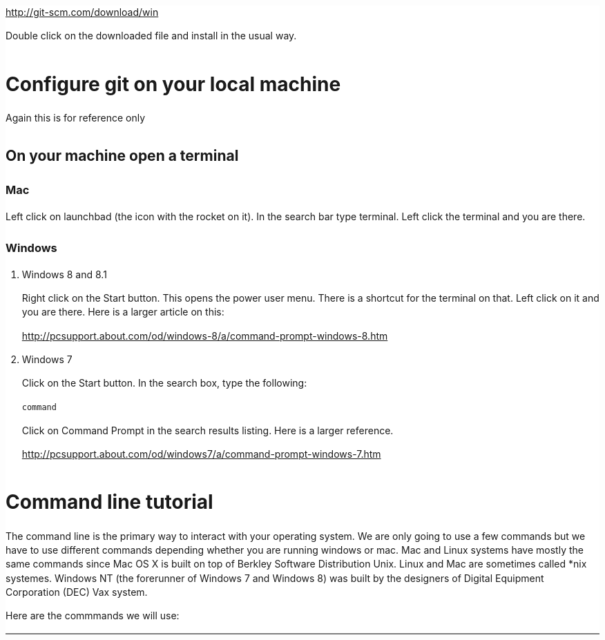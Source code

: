 <http://git-scm.com/download/win>

Double click on the downloaded file and install in the usual way.

# Configure git on your local machine<a id="orgheadline11"></a>

Again this is for reference only

## On your machine open a terminal<a id="orgheadline10"></a>

### Mac<a id="orgheadline6"></a>

Left click on launchbad (the icon with the rocket on it).  In the
search bar type terminal.  Left click the terminal and you are there.

### Windows<a id="orgheadline9"></a>

1.  Windows 8 and 8.1

    Right click on the Start button. This opens the power user menu.
    There is a shortcut for the terminal on that. Left click on it and you
    are there. Here is a larger article on this:
    
    <http://pcsupport.about.com/od/windows-8/a/command-prompt-windows-8.htm>

2.  Windows 7

    Click on the Start button. In the search box, type the following:
    
    `command` 
    
    Click on Command Prompt in the search results listing. Here is a
    larger reference.
    
    <http://pcsupport.about.com/od/windows7/a/command-prompt-windows-7.htm>

# Command line tutorial<a id="orgheadline12"></a>

The command line is the primary way to interact with your operating system.  We are only going
to use a few commands but we have to use different commands depending whether you are running
windows or mac.  Mac and Linux systems have mostly the same commands since Mac OS X is built on top
of Berkley Software Distribution Unix.  Linux and Mac are sometimes called \*nix systemes. Windows
NT (the forerunner of Windows 7 and Windows 8) was built by the designers of Digital Equipment Corporation
(DEC) Vax system.

Here are the commmands we will use:

<table border="2" cellspacing="0" cellpadding="6" rules="groups" frame="hsides">


<colgroup>
<col  class="org-left" />
